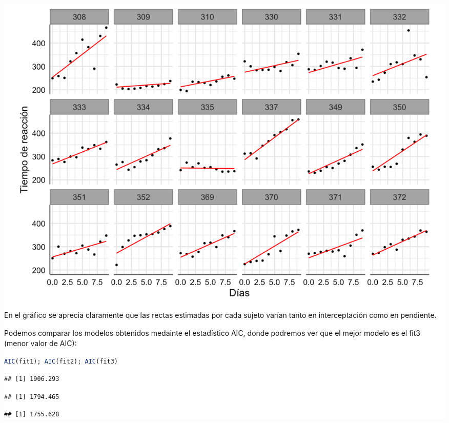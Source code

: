 <img src="20-Mixtos_files/figure-html/mm026-1.png" width="95%" style="display: block; margin: auto;" />

En el gráfico se aprecia claramente que las rectas estimadas por cada sujeto varían tanto en interceptación como en pendiente.

Podemos comparar los modelos obtenidos medainte el estadístico AIC, donde podremos ver que el mejor modelo es el fit3 (menor valor de AIC):


```r
AIC(fit1); AIC(fit2); AIC(fit3)
```

```
## [1] 1906.293
```

```
## [1] 1794.465
```

```
## [1] 1755.628
```
